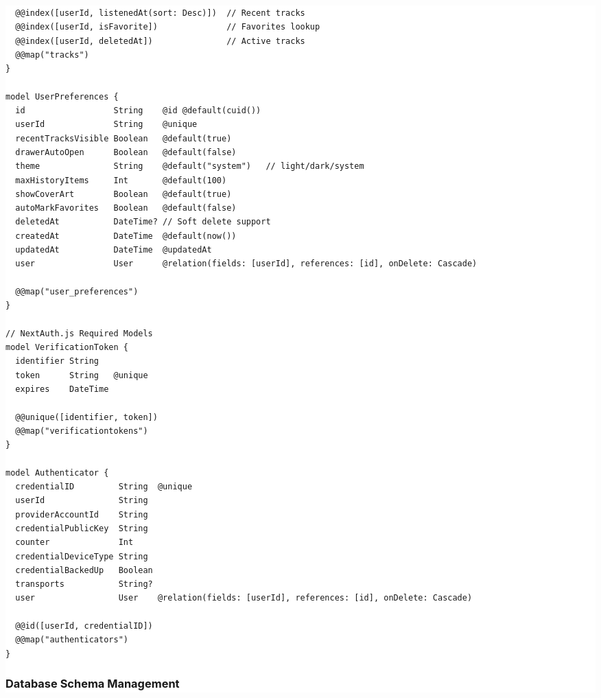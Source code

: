 ```prisma
  @@index([userId, listenedAt(sort: Desc)])  // Recent tracks
  @@index([userId, isFavorite])              // Favorites lookup
  @@index([userId, deletedAt])               // Active tracks
  @@map("tracks")
}

model UserPreferences {
  id                  String    @id @default(cuid())
  userId              String    @unique
  recentTracksVisible Boolean   @default(true)
  drawerAutoOpen      Boolean   @default(false)
  theme               String    @default("system")   // light/dark/system
  maxHistoryItems     Int       @default(100)
  showCoverArt        Boolean   @default(true)
  autoMarkFavorites   Boolean   @default(false)
  deletedAt           DateTime? // Soft delete support
  createdAt           DateTime  @default(now())
  updatedAt           DateTime  @updatedAt
  user                User      @relation(fields: [userId], references: [id], onDelete: Cascade)

  @@map("user_preferences")
}

// NextAuth.js Required Models
model VerificationToken {
  identifier String
  token      String   @unique
  expires    DateTime

  @@unique([identifier, token])
  @@map("verificationtokens")
}

model Authenticator {
  credentialID         String  @unique
  userId               String
  providerAccountId    String
  credentialPublicKey  String
  counter              Int
  credentialDeviceType String
  credentialBackedUp   Boolean
  transports           String?
  user                 User    @relation(fields: [userId], references: [id], onDelete: Cascade)

  @@id([userId, credentialID])
  @@map("authenticators")
}
```

### Database Schema Management
